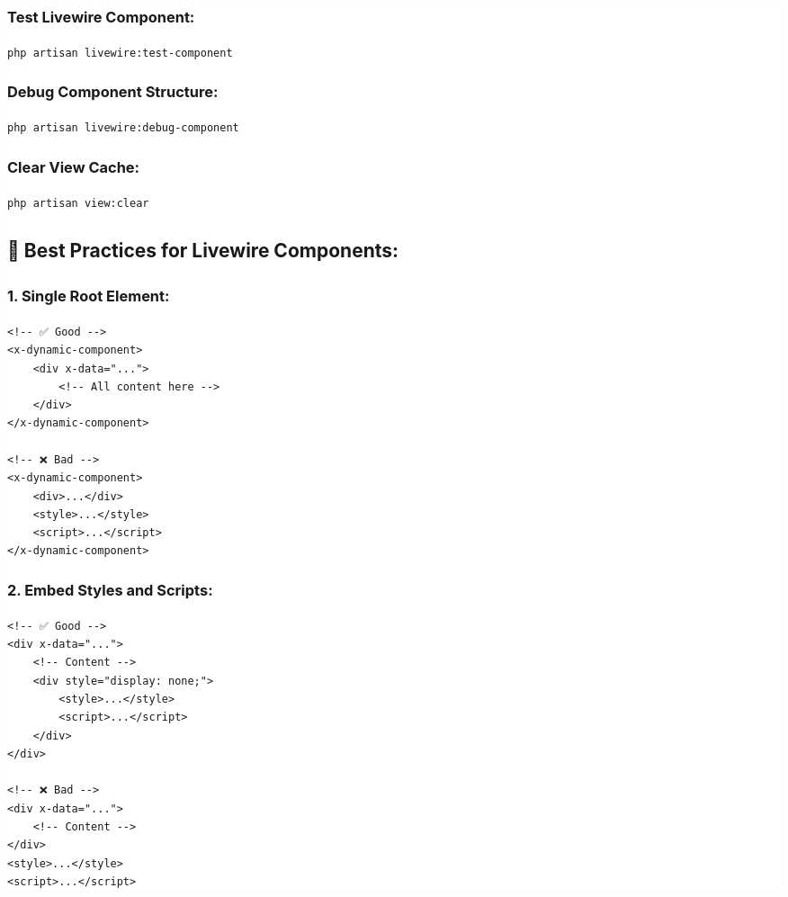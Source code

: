 ### **Test Livewire Component:**
```bash
php artisan livewire:test-component
```

### **Debug Component Structure:**
```bash
php artisan livewire:debug-component
```

### **Clear View Cache:**
```bash
php artisan view:clear
```

## 🎯 **Best Practices for Livewire Components:**

### **1. Single Root Element:**
```blade
<!-- ✅ Good -->
<x-dynamic-component>
    <div x-data="...">
        <!-- All content here -->
    </div>
</x-dynamic-component>

<!-- ❌ Bad -->
<x-dynamic-component>
    <div>...</div>
    <style>...</style>
    <script>...</script>
</x-dynamic-component>
```

### **2. Embed Styles and Scripts:**
```blade
<!-- ✅ Good -->
<div x-data="...">
    <!-- Content -->
    <div style="display: none;">
        <style>...</style>
        <script>...</script>
    </div>
</div>

<!-- ❌ Bad -->
<div x-data="...">
    <!-- Content -->
</div>
<style>...</style>
<script>...</script>
```
